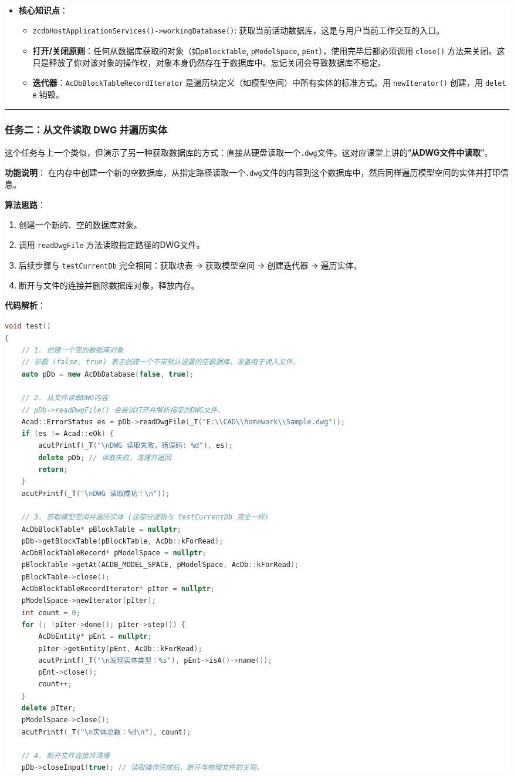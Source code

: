- **核心知识点**：
    
    - `zcdbHostApplicationServices()->workingDatabase()`: 获取当前活动数据库，这是与用户当前工作交互的入口。
        
    - **打开/关闭原则**：任何从数据库获取的对象（如`pBlockTable`, `pModelSpace`, `pEnt`），使用完毕后都必须调用 `close()` 方法来关闭。这只是释放了你对该对象的操作权，对象本身仍然存在于数据库中。忘记关闭会导致数据库不稳定。
        
    - **迭代器**：`AcDbBlockTableRecordIterator` 是遍历块定义（如模型空间）中所有实体的标准方式。用 `newIterator()` 创建，用 `delete` 销毁。

---

### 任务二：从文件读取 DWG 并遍历实体

这个任务与上一个类似，但演示了另一种获取数据库的方式：直接从硬盘读取一个`.dwg`文件。这对应课堂上讲的“**从DWG文件中读取**”。

**功能说明**： 在内存中创建一个新的空数据库，从指定路径读取一个`.dwg`文件的内容到这个数据库中，然后同样遍历模型空间的实体并打印信息。

**算法思路**：

1. 创建一个新的、空的数据库对象。
    
2. 调用 `readDwgFile` 方法读取指定路径的DWG文件。
    
3. 后续步骤与 `testCurrentDb` 完全相同：获取块表 -> 获取模型空间 -> 创建迭代器 -> 遍历实体。
    
4. 断开与文件的连接并删除数据库对象，释放内存。
    

**代码解析**：

```cpp
void test()
{
	// 1. 创建一个空的数据库对象
	// 参数 (false, true) 表示创建一个不带默认设置的空数据库，准备用于读入文件。
	auto pDb = new AcDbDatabase(false, true);

	// 2. 从文件读取DWG内容
	// pDb->readDwgFile() 会尝试打开并解析指定的DWG文件。
	Acad::ErrorStatus es = pDb->readDwgFile(_T("E:\\CAD\\homework\\Sample.dwg"));
	if (es != Acad::eOk) {
		acutPrintf(_T("\nDWG 读取失败，错误码: %d"), es);
		delete pDb; // 读取失败，清理并返回
		return;
	}
	acutPrintf(_T("\nDWG 读取成功！\n"));

	// 3. 获取模型空间并遍历实体 (这部分逻辑与 testCurrentDb 完全一样)
	AcDbBlockTable* pBlockTable = nullptr;
	pDb->getBlockTable(pBlockTable, AcDb::kForRead);
	AcDbBlockTableRecord* pModelSpace = nullptr;
	pBlockTable->getAt(ACDB_MODEL_SPACE, pModelSpace, AcDb::kForRead);
	pBlockTable->close();
	AcDbBlockTableRecordIterator* pIter = nullptr;
	pModelSpace->newIterator(pIter);
	int count = 0;
	for (; !pIter->done(); pIter->step()) {
		AcDbEntity* pEnt = nullptr;
		pIter->getEntity(pEnt, AcDb::kForRead);
		acutPrintf(_T("\n发现实体类型：%s"), pEnt->isA()->name());
		pEnt->close();
		count++;
	}
	delete pIter;
	pModelSpace->close();
	acutPrintf(_T("\n实体总数：%d\n"), count);

	// 4. 断开文件连接并清理
	pDb->closeInput(true); // 读取操作完成后，断开与物理文件的关联。
```